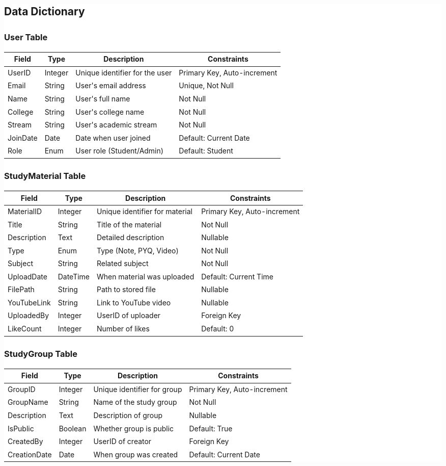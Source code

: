 ## Data Dictionary

### User Table
| Field | Type | Description | Constraints |
|-------|------|-------------|-------------|
| UserID | Integer | Unique identifier for the user | Primary Key, Auto-increment |
| Email | String | User's email address | Unique, Not Null |
| Name | String | User's full name | Not Null |
| College | String | User's college name | Not Null |
| Stream | String | User's academic stream | Not Null |
| JoinDate | Date | Date when user joined | Default: Current Date |
| Role | Enum | User role (Student/Admin) | Default: Student |

### StudyMaterial Table
| Field | Type | Description | Constraints |
|-------|------|-------------|-------------|
| MaterialID | Integer | Unique identifier for material | Primary Key, Auto-increment |
| Title | String | Title of the material | Not Null |
| Description | Text | Detailed description | Nullable |
| Type | Enum | Type (Note, PYQ, Video) | Not Null |
| Subject | String | Related subject | Not Null |
| UploadDate | DateTime | When material was uploaded | Default: Current Time |
| FilePath | String | Path to stored file | Nullable |
| YouTubeLink | String | Link to YouTube video | Nullable |
| UploadedBy | Integer | UserID of uploader | Foreign Key |
| LikeCount | Integer | Number of likes | Default: 0 |

### StudyGroup Table
| Field | Type | Description | Constraints |
|-------|------|-------------|-------------|
| GroupID | Integer | Unique identifier for group | Primary Key, Auto-increment |
| GroupName | String | Name of the study group | Not Null |
| Description | Text | Description of group | Nullable |
| IsPublic | Boolean | Whether group is public | Default: True |
| CreatedBy | Integer | UserID of creator | Foreign Key |
| CreationDate | Date | When group was created | Default: Current Date |
